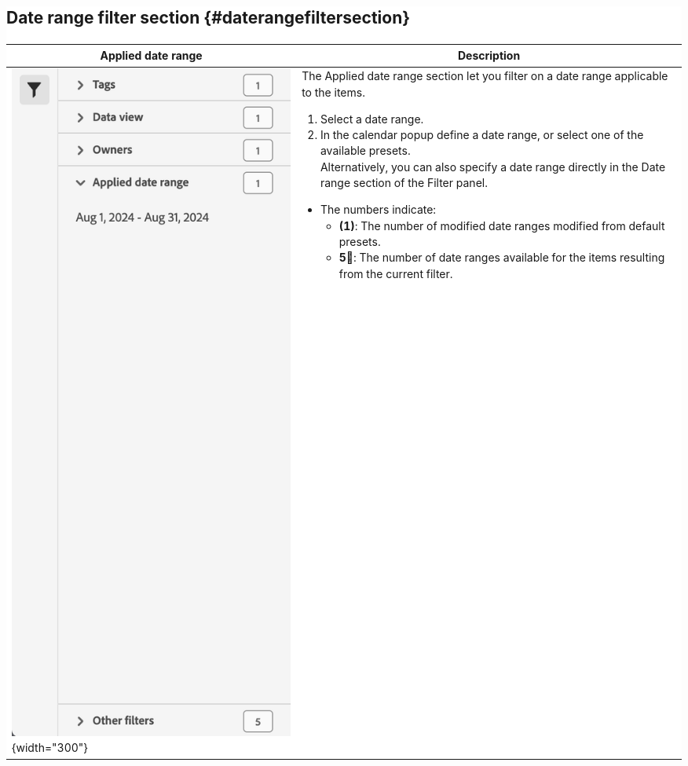 ## Date range filter section  {#daterangefiltersection} 

| Applied date range | Description |
|---|---|
| ![Date range](/help/assets/filter-daterange.png){width="300"} | The Applied date range section let you filter on a date range applicable to the items.<ol><li>Select a date range.</li><li>In the calendar popup define a date range, or select one of the available presets.<br>Alternatively, you can also specify a date range directly in the Date range section of the Filter panel.</li></ol><ul><li>The numbers indicate:<ul><li>**(1)**: The number of modified date ranges modified from default presets.</li><li>**5︎⃣**: The number of date ranges available for the items resulting from the current filter.</li></ul> |

